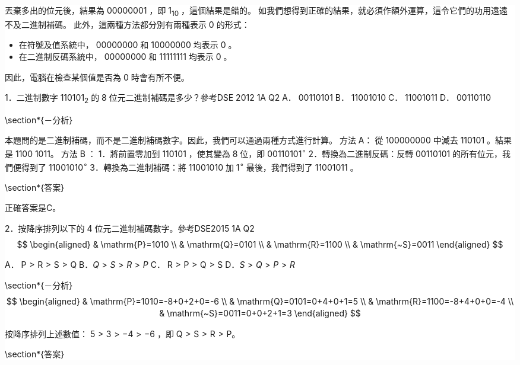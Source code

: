 丟棄多出的位元後，結果為 00000001 ，即 $1_{10}$ ，這個結果是錯的。
如我們想得到正確的結果，就必須作額外運算，這令它們的功用遠遠不及二進制補碼。
此外，這兩種方法都分別有兩種表示 0 的形式：
- 在符號及值系統中， 00000000 和 10000000 均表示 0 。
- 在二進制反碼系統中， 00000000 和 11111111 均表示 0 。

因此，電腦在檢查某個值是否為 0 時會有所不便。

1．二進制數字 $110101_{2}$ 的 8 位元二進制補碼是多少？參考DSE 2012 1A Q2
A． 00110101
B． 11001010
C． 11001011
D． 00110110

\section*{－分析}

本題問的是二進制補碼，而不是二進制補碼數字。因此，我們可以通過兩種方式進行計算。
方法 A：
從 100000000 中減去 110101 。結果是 1100 1011。
方法 B ：
1．將前置零加到 110101 ，使其變為 8 位，即 $00110101^{\circ}$
2．轉換為二進制反碼：反轉 00110101 的所有位元，我們便得到了 $11001010^{\circ}$
3．轉換為二進制補碼：將 11001010 加 $1^{\circ}$ 最後，我們得到了 11001011 。

\section*{答案}

正確答案是C。

2．按降序排列以下的 4 位元二進制補碼數字。參考DSE2015 1A Q2
$$
\begin{aligned}
& \mathrm{P}=1010 \\
& \mathrm{Q}=0101 \\
& \mathrm{R}=1100 \\
& \mathrm{~S}=0011
\end{aligned}
$$

A． $\mathrm{P}>\mathrm{R}>\mathrm{S}>\mathrm{Q}$
B．$Q>S>R>P$
C． $\mathrm{R}>\mathrm{P}>\mathrm{Q}>\mathrm{S}$
D．$S>Q>P>R$

\section*{－分析}
$$
\begin{aligned}
& \mathrm{P}=1010=-8+0+2+0=-6 \\
& \mathrm{Q}=0101=0+4+0+1=5 \\
& \mathrm{R}=1100=-8+4+0+0=-4 \\
& \mathrm{~S}=0011=0+0+2+1=3
\end{aligned}
$$

按降序排列上述數值： $5>3>-4>-6$ ，即 $\mathrm{Q}>\mathrm{S}>\mathrm{R}>\mathrm{P} 。$

\section*{答案}
